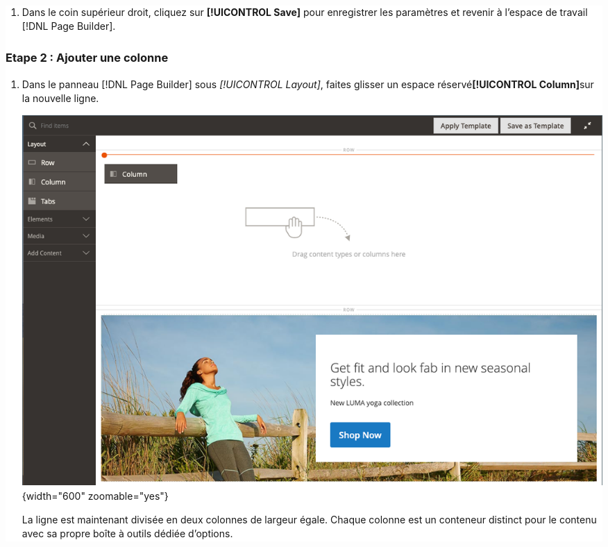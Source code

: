 1. Dans le coin supérieur droit, cliquez sur **[!UICONTROL Save]** pour enregistrer les paramètres et revenir à l’espace de travail [!DNL Page Builder].

### Etape 2 : Ajouter une colonne

1. Dans le panneau [!DNL Page Builder] sous _[!UICONTROL Layout]_, faites glisser un espace réservé&#x200B;**[!UICONTROL Column]**&#x200B;sur la nouvelle ligne.

   ![Faire glisser un type de contenu de colonne vers l’étape](./assets/pb-tutorial1-column-drag-to-stage.png){width="600" zoomable="yes"}

   La ligne est maintenant divisée en deux colonnes de largeur égale. Chaque colonne est un conteneur distinct pour le contenu avec sa propre boîte à outils dédiée d’options.
